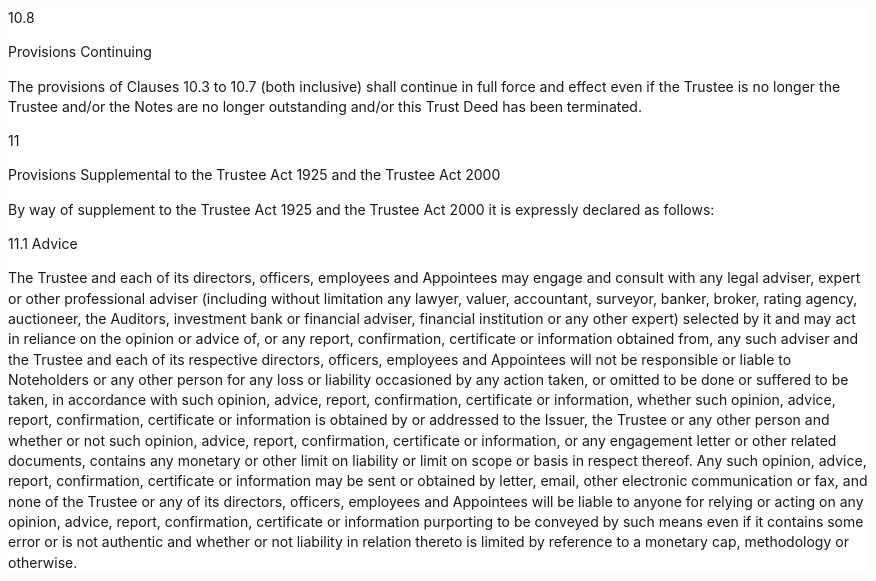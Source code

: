 10.8

Provisions
Continuing

The provisions of Clauses 10.3 to 10.7 (both inclusive) shall continue in full force and effect even if the Trustee is no longer the Trustee and/or the
Notes are no longer outstanding and/or this Trust Deed has been terminated.

11

Provisions
Supplemental
to
the
Trustee
Act
1925
and
the
Trustee
Act
2000

By way of supplement to the Trustee Act 1925 and the Trustee Act 2000 it is expressly declared as follows:

11.1 Advice

The Trustee and each of its directors, officers, employees and Appointees may engage and consult with any legal adviser, expert or other
professional adviser (including without limitation any lawyer, valuer, accountant, surveyor, banker, broker, rating agency, auctioneer, the Auditors,
investment bank or financial adviser, financial institution or any other expert) selected by it and may act in reliance on the opinion or advice of, or
any report, confirmation, certificate or information obtained from, any such adviser and the Trustee and each of its respective directors, officers,
employees and Appointees will not be responsible or liable to Noteholders or any other person for any loss or liability occasioned by any action
taken, or omitted to be done or suffered to be taken, in accordance with such opinion, advice, report, confirmation, certificate or information,
whether such opinion, advice, report, confirmation, certificate or information is obtained by or addressed to the Issuer, the Trustee or any other
person and whether or not such opinion, advice, report, confirmation, certificate or information, or any engagement letter or other related
documents, contains any monetary or other limit on liability or limit on scope or basis in respect thereof. Any such opinion, advice, report,
confirmation, certificate or information may be sent or obtained by letter, email, other electronic communication or fax, and none of the Trustee or
any of its directors, officers, employees and Appointees will be liable to anyone for relying or acting on any opinion, advice, report, confirmation,
certificate or information purporting to be conveyed by such means even if it contains some error or is not authentic and whether or not liability in
relation thereto is limited by reference to a monetary cap, methodology or otherwise.
